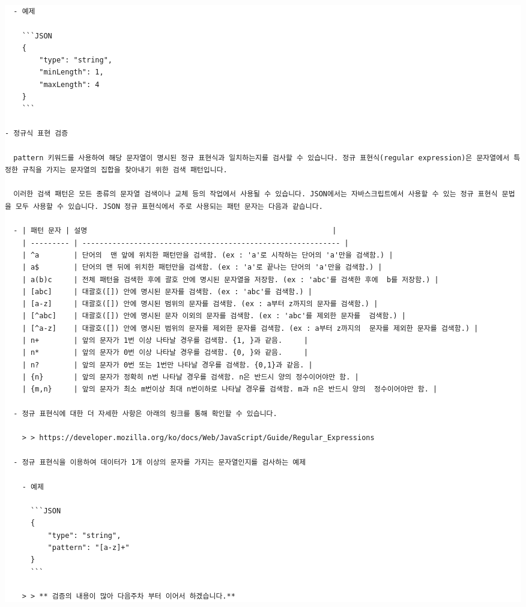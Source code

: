       - 예제

        ```JSON
        {
            "type": "string",
            "minLength": 1,
            "maxLength": 4
        }
        ```

    - 정규식 표현 검증

      pattern 키워드를 사용하여 해당 문자열이 명시된 정규 표현식과 일치하는지를 검사할 수 있습니다. 정규 표현식(regular expression)은 문자열에서 특정한 규칙을 가지는 문자열의 집합을 찾아내기 위한 검색 패턴입니다.

      이러한 검색 패턴은 모든 종류의 문자열 검색이나 교체 등의 작업에서 사용될 수 있습니다. JSON에서는 자바스크립트에서 사용할 수 있는 정규 표현식 문법을 모두 사용할 수 있습니다. JSON 정규 표현식에서 주로 사용되는 패턴 문자는 다음과 같습니다.

      - | 패턴 문자 | 설명                                                         |
        | --------- | ------------------------------------------------------------ |
        | ^a        | 단어의  맨 앞에 위치한 패턴만을 검색함. (ex : 'a'로 시작하는 단어의 'a'만을 검색함.) |
        | a$        | 단어의 맨 뒤에 위치한 패턴만을 검색함. (ex : 'a'로 끝나는 단어의 'a'만을 검색함.) |
        | a(b)c     | 전체 패턴을 검색한 후에 괄호 안에 명시된 문자열을 저장함. (ex : 'abc'를 검색한 후에  b를 저장함.) |
        | [abc]     | 대괄호([]) 안에 명시된 문자를 검색함. (ex : 'abc'를 검색함.) |
        | [a-z]     | 대괄호([]) 안에 명시된 범위의 문자를 검색함. (ex : a부터 z까지의 문자를 검색함.) |
        | [^abc]    | 대괄호([]) 안에 명시된 문자 이외의 문자를 검색함. (ex : 'abc'를 제외한 문자를  검색함.) |
        | [^a-z]    | 대괄호([]) 안에 명시된 범위의 문자를 제외한 문자를 검색함. (ex : a부터 z까지의  문자를 제외한 문자를 검색함.) |
        | n+        | 앞의 문자가 1번 이상 나타날 경우를 검색함. {1, }과 같음.     |
        | n*        | 앞의 문자가 0번 이상 나타날 경우를 검색함. {0, }와 같음.     |
        | n?        | 앞의 문자가 0번 또는 1번만 나타날 경우를 검색함. {0,1}과 같음. |
        | {n}       | 앞의 문자가 정확히 n번 나타날 경우를 검색함. n은 반드시 양의 정수이어야만 함. |
        | {m,n}     | 앞의 문자가 최소 m번이상 최대 n번이하로 나타날 경우를 검색함. m과 n은 반드시 양의  정수이어야만 함. |

      - 정규 표현식에 대한 더 자세한 사항은 아래의 링크를 통해 확인할 수 있습니다.

        > > https://developer.mozilla.org/ko/docs/Web/JavaScript/Guide/Regular_Expressions

      - 정규 표현식을 이용하여 데이터가 1개 이상의 문자를 가지는 문자열인지를 검사하는 예제

        - 예제

          ```JSON
          {
              "type": "string",
              "pattern": "[a-z]+"
          }
          ```

        > > ** 검증의 내용이 많아 다음주차 부터 이어서 하겠습니다.**

